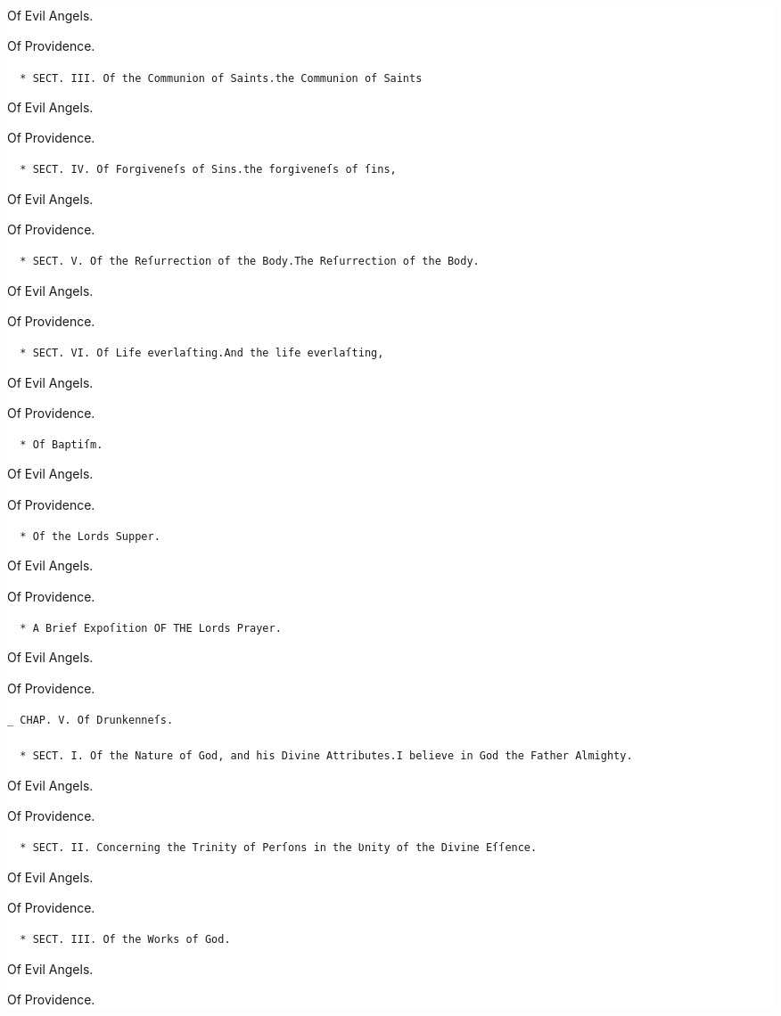 Of Evil Angels.

Of Providence.

      * SECT. III. Of the Communion of Saints.the Communion of Saints

Of Evil Angels.

Of Providence.

      * SECT. IV. Of Forgiveneſs of Sins.the forgiveneſs of ſins,

Of Evil Angels.

Of Providence.

      * SECT. V. Of the Reſurrection of the Body.The Reſurrection of the Body.

Of Evil Angels.

Of Providence.

      * SECT. VI. Of Life everlaſting.And the life everlaſting,

Of Evil Angels.

Of Providence.

      * Of Baptiſm.

Of Evil Angels.

Of Providence.

      * Of the Lords Supper.

Of Evil Angels.

Of Providence.

      * A Brief Expoſition OF THE Lords Prayer.

Of Evil Angels.

Of Providence.

    _ CHAP. V. Of Drunkenneſs.

      * SECT. I. Of the Nature of God, and his Divine Attributes.I believe in God the Father Almighty.

Of Evil Angels.

Of Providence.

      * SECT. II. Concerning the Trinity of Perſons in the Ʋnity of the Divine Eſſence.

Of Evil Angels.

Of Providence.

      * SECT. III. Of the Works of God.

Of Evil Angels.

Of Providence.

